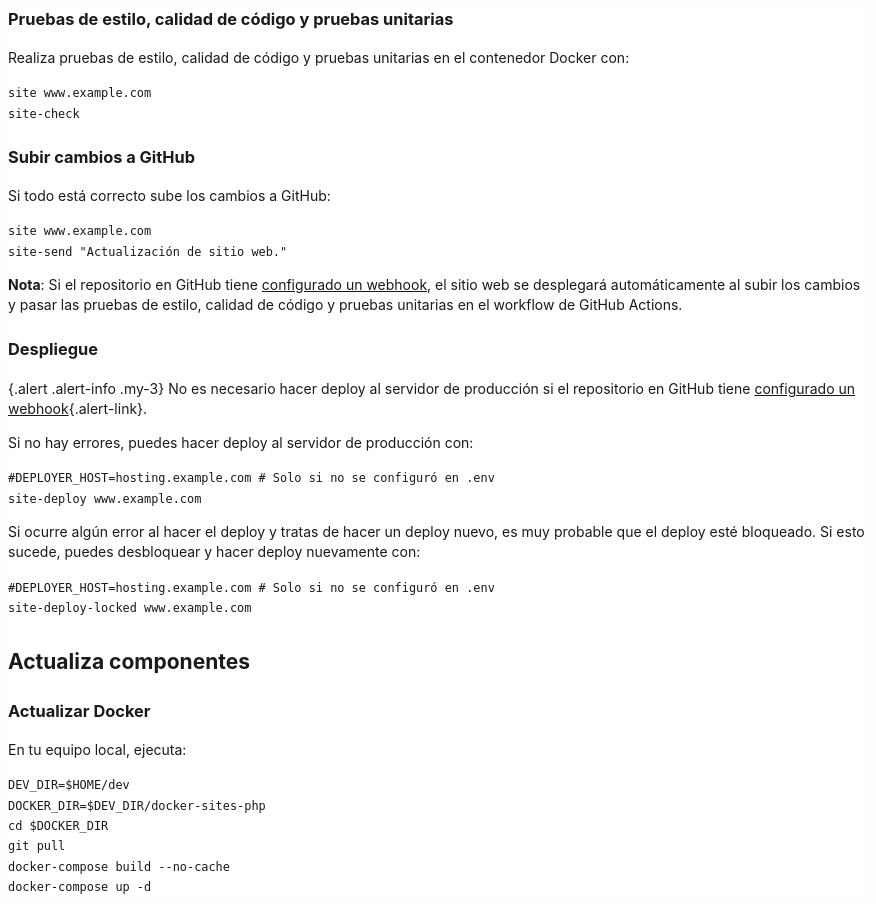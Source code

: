 ### Pruebas de estilo, calidad de código y pruebas unitarias

Realiza pruebas de estilo, calidad de código y pruebas unitarias en el contenedor Docker con:

```shell
site www.example.com
site-check
```

### Subir cambios a GitHub

Si todo está correcto sube los cambios a GitHub:

```shell
site www.example.com
site-send "Actualización de sitio web."
```

**Nota**: Si el repositorio en GitHub tiene [configurado un webhook](https://derafu.org/github), el sitio web se desplegará automáticamente al subir los cambios y pasar las pruebas de estilo, calidad de código y pruebas unitarias en el workflow de GitHub Actions.

### Despliegue

{.alert .alert-info .my-3}
<i class="fa fa-info-circle fa-fw me-2"></i>
No es necesario hacer deploy al servidor de producción si el repositorio en GitHub tiene [configurado un webhook](https://derafu.org/github){.alert-link}.

Si no hay errores, puedes hacer deploy al servidor de producción con:

```shell
#DEPLOYER_HOST=hosting.example.com # Solo si no se configuró en .env
site-deploy www.example.com
```

Si ocurre algún error al hacer el deploy y tratas de hacer un deploy nuevo, es muy probable que el deploy esté bloqueado. Si esto sucede, puedes desbloquear y hacer deploy nuevamente con:

```shell
#DEPLOYER_HOST=hosting.example.com # Solo si no se configuró en .env
site-deploy-locked www.example.com
```

## Actualiza componentes

### Actualizar Docker

En tu equipo local, ejecuta:

```shell
DEV_DIR=$HOME/dev
DOCKER_DIR=$DEV_DIR/docker-sites-php
cd $DOCKER_DIR
git pull
docker-compose build --no-cache
docker-compose up -d
```
